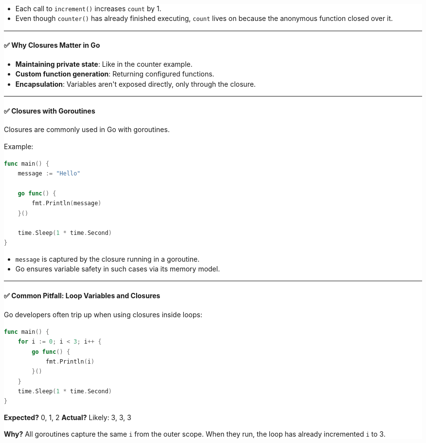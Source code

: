 * Each call to `increment()` increases `count` by 1.
* Even though `counter()` has already finished executing, `count` lives on because the anonymous function closed over it.

---

#### ✅ Why Closures Matter in Go

* **Maintaining private state**: Like in the counter example.
* **Custom function generation**: Returning configured functions.
* **Encapsulation**: Variables aren't exposed directly, only through the closure.

---

#### ✅ Closures with Goroutines

Closures are commonly used in Go with goroutines.

Example:

```go
func main() {
    message := "Hello"

    go func() {
        fmt.Println(message)
    }()

    time.Sleep(1 * time.Second)
}
```

* `message` is captured by the closure running in a goroutine.
* Go ensures variable safety in such cases via its memory model.

---

#### ✅ Common Pitfall: Loop Variables and Closures

Go developers often trip up when using closures inside loops:

```go
func main() {
    for i := 0; i < 3; i++ {
        go func() {
            fmt.Println(i)
        }()
    }
    time.Sleep(1 * time.Second)
}
```

**Expected?** 0, 1, 2
**Actual?** Likely: 3, 3, 3

**Why?**
All goroutines capture the same `i` from the outer scope. When they run, the loop has already incremented `i` to 3.
